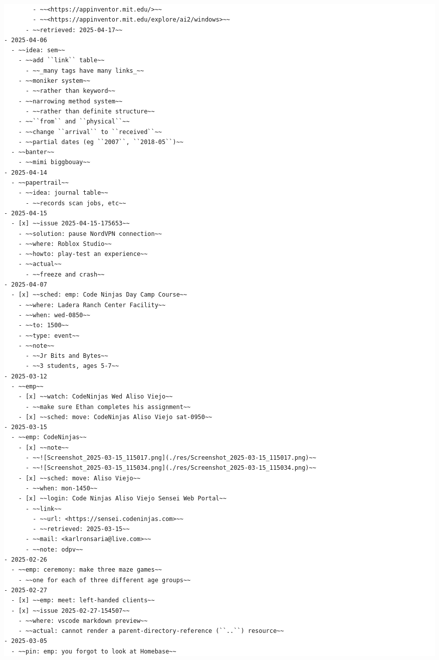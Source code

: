             - ~~<https://appinventor.mit.edu/>~~
            - ~~<https://appinventor.mit.edu/explore/ai2/windows>~~
          - ~~retrieved: 2025-04-17~~
    - 2025-04-06
      - ~~idea: sem~~
        - ~~add ``link`` table~~
          - ~~_many tags have many links_~~
        - ~~moniker system~~
          - ~~rather than keyword~~
        - ~~narrowing method system~~
          - ~~rather than definite structure~~
        - ~~``from`` and ``physical``~~
        - ~~change ``arrival`` to ``received``~~
        - ~~partial dates (eg ``2007``, ``2018-05``)~~
      - ~~banter~~
        - ~~mimi biggbouay~~
    - 2025-04-14
      - ~~papertrail~~
        - ~~idea: journal table~~
          - ~~records scan jobs, etc~~
    - 2025-04-15
      - [x] ~~issue 2025-04-15-175653~~
        - ~~solution: pause NordVPN connection~~
        - ~~where: Roblox Studio~~
        - ~~howto: play-test an experience~~
        - ~~actual~~
          - ~~freeze and crash~~
    - 2025-04-07
      - [x] ~~sched: emp: Code Ninjas Day Camp Course~~
        - ~~where: Ladera Ranch Center Facility~~
        - ~~when: wed-0850~~
        - ~~to: 1500~~
        - ~~type: event~~
        - ~~note~~
          - ~~Jr Bits and Bytes~~
          - ~~3 students, ages 5-7~~
    - 2025-03-12
      - ~~emp~~
        - [x] ~~watch: CodeNinjas Wed Aliso Viejo~~
          - ~~make sure Ethan completes his assignment~~
        - [x] ~~sched: move: CodeNinjas Aliso Viejo sat-0950~~
    - 2025-03-15
      - ~~emp: CodeNinjas~~
        - [x] ~~note~~
          - ~~![Screenshot_2025-03-15_115017.png](./res/Screenshot_2025-03-15_115017.png)~~
          - ~~![Screenshot_2025-03-15_115034.png](./res/Screenshot_2025-03-15_115034.png)~~
        - [x] ~~sched: move: Aliso Viejo~~
          - ~~when: mon-1450~~
        - [x] ~~login: Code Ninjas Aliso Viejo Sensei Web Portal~~
          - ~~link~~
            - ~~url: <https://sensei.codeninjas.com>~~
            - ~~retrieved: 2025-03-15~~
          - ~~mail: <karlronsaria@live.com>~~
          - ~~note: odpv~~
    - 2025-02-26
      - ~~emp: ceremony: make three maze games~~
        - ~~one for each of three different age groups~~
    - 2025-02-27
      - [x] ~~emp: meet: left-handed clients~~
      - [x] ~~issue 2025-02-27-154507~~
        - ~~where: vscode markdown preview~~
        - ~~actual: cannot render a parent-directory-reference (``..``) resource~~
    - 2025-03-05
      - ~~pin: emp: you forgot to look at Homebase~~